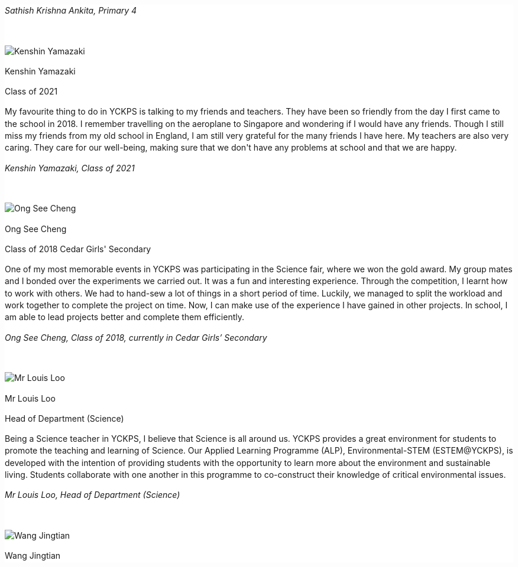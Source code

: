   
_Sathish Krishna Ankita, Primary 4_

 

![Kenshin Yamazaki](https://yiochukangpri.moe.edu.sg/qql/slot/u746/E-OPEN%20HOUSE/2020/Our%20People/Kenshin/Kenshin%201.JPG)

Kenshin Yamazaki

Class of 2021

My favourite thing to do in YCKPS is talking to my friends and teachers. They have been so friendly from the day I first came to the school in 2018. I remember travelling on the aeroplane to Singapore and wondering if I would have any friends. Though I still miss my friends from my old school in England, I am still very grateful for the many friends I have here. My teachers are also very caring. They care for our well-being, making sure that we don't have any problems at school and that we are happy.
	
_Kenshin Yamazaki, Class of 2021_

 

![Ong See Cheng](https://yiochukangpri.moe.edu.sg/qql/slot/u746/E-OPEN%20HOUSE/2020/Our%20People/See%20Cheng/See%20Cheng%201.jpg)

Ong See Cheng

Class of 2018 Cedar Girls' Secondary

One of my most memorable events in YCKPS was participating in the Science fair, where we won the gold award. My group mates and I bonded over the experiments we carried out. It was a fun and interesting experience. Through the competition, I learnt how to work with others. We had to hand-sew a lot of things in a short period of time. Luckily, we managed to split the workload and work together to complete the project on time. Now, I can make use of the experience I have gained in other projects. In school, I am able to lead projects better and complete them efficiently. 

  
_Ong See Cheng, Class of 2018, currently in Cedar Girls’ Secondary_

 

![Mr Louis Loo](https://yiochukangpri.moe.edu.sg/qql/slot/u746/E-OPEN%20HOUSE/2020/Our%20People/Louis/Louis%201.JPG)

Mr Louis Loo

Head of Department (Science)

Being a Science teacher in YCKPS, I believe that Science is all around us. YCKPS provides a great environment for students to promote the teaching and learning of Science. Our Applied Learning Programme (ALP), Environmental-STEM (ESTEM@YCKPS), is developed with the intention of providing students with the opportunity to learn more about the environment and sustainable living. Students collaborate with one another in this programme to co-construct their knowledge of critical environmental issues. 

  
_Mr Louis Loo, Head of Department (Science)_

 

![Wang Jingtian](https://yiochukangpri.moe.edu.sg/qql/slot/u746/E-OPEN%20HOUSE/2020/Our%20People/Jingtian/Jingtian%201.JPG)

Wang Jingtian
